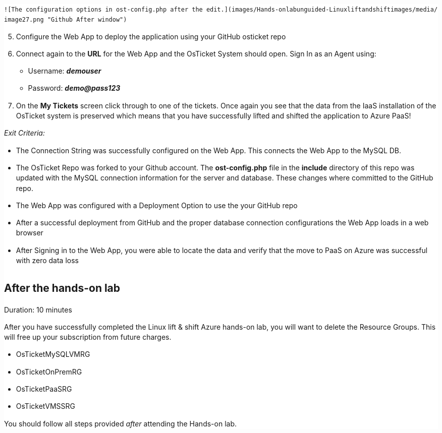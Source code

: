     ![The configuration options in ost-config.php after the edit.](images/Hands-onlabunguided-Linuxliftandshiftimages/media/image27.png "Github After window")

5.  Configure the Web App to deploy the application using your GitHub osticket repo

6.  Connect again to the **URL** for the Web App and the OsTicket System should open. Sign In as an Agent using:

    -   Username: ***demouser***

    -   Password: ***demo\@pass123***

7.  On the **My Tickets** screen click through to one of the tickets. Once again you see that the data from the IaaS installation of the OsTicket system is preserved which means that you have successfully lifted and shifted the application to Azure PaaS!

*Exit Criteria:*

-   The Connection String was successfully configured on the Web App. This connects the Web App to the MySQL DB.

-   The OsTicket Repo was forked to your Github account. The **ost-config.php** file in the **include** directory of this repo was updated with the MySQL connection information for the server and database. These changes where committed to the GitHub repo.

-   The Web App was configured with a Deployment Option to use the your GitHub repo

-   After a successful deployment from GitHub and the proper database connection configurations the Web App loads in a web browser

-   After Signing in to the Web App, you were able to locate the data and verify that the move to PaaS on Azure was successful with zero data loss

## After the hands-on lab

Duration: 10 minutes

After you have successfully completed the Linux lift & shift Azure hands-on lab, you will want to delete the Resource Groups. This will free up your subscription from future charges.

-   OsTicketMySQLVMRG

-   OsTicketOnPremRG

-   OsTicketPaaSRG

-   OsTicketVMSSRG

You should follow all steps provided *after* attending the Hands-on lab.

